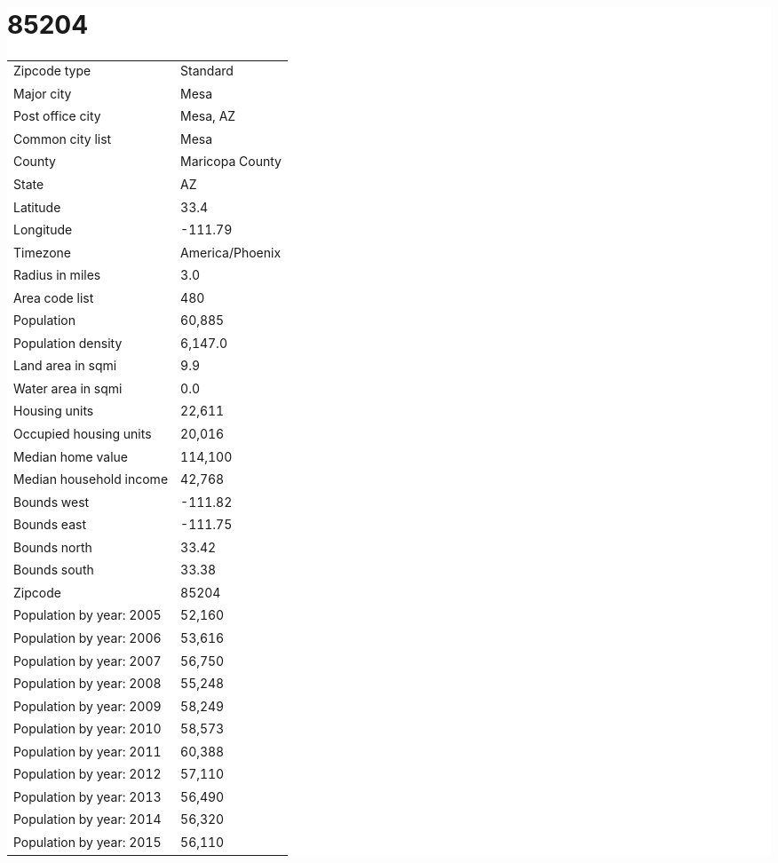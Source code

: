 85204
=====
|||
|--|--|
|Zipcode type|Standard|
|Major city|Mesa|
|Post office city|Mesa, AZ|
|Common city list|Mesa|
|County|Maricopa County|
|State|AZ|
|Latitude|33.4|
|Longitude|-111.79|
|Timezone|America/Phoenix|
|Radius in miles|3.0|
|Area code list|480|
|Population|60,885|
|Population density|6,147.0|
|Land area in sqmi|9.9|
|Water area in sqmi|0.0|
|Housing units|22,611|
|Occupied housing units|20,016|
|Median home value|114,100|
|Median household income|42,768|
|Bounds west|-111.82|
|Bounds east|-111.75|
|Bounds north|33.42|
|Bounds south|33.38|
|Zipcode|85204|
|Population by year: 2005|52,160|
|Population by year: 2006|53,616|
|Population by year: 2007|56,750|
|Population by year: 2008|55,248|
|Population by year: 2009|58,249|
|Population by year: 2010|58,573|
|Population by year: 2011|60,388|
|Population by year: 2012|57,110|
|Population by year: 2013|56,490|
|Population by year: 2014|56,320|
|Population by year: 2015|56,110|